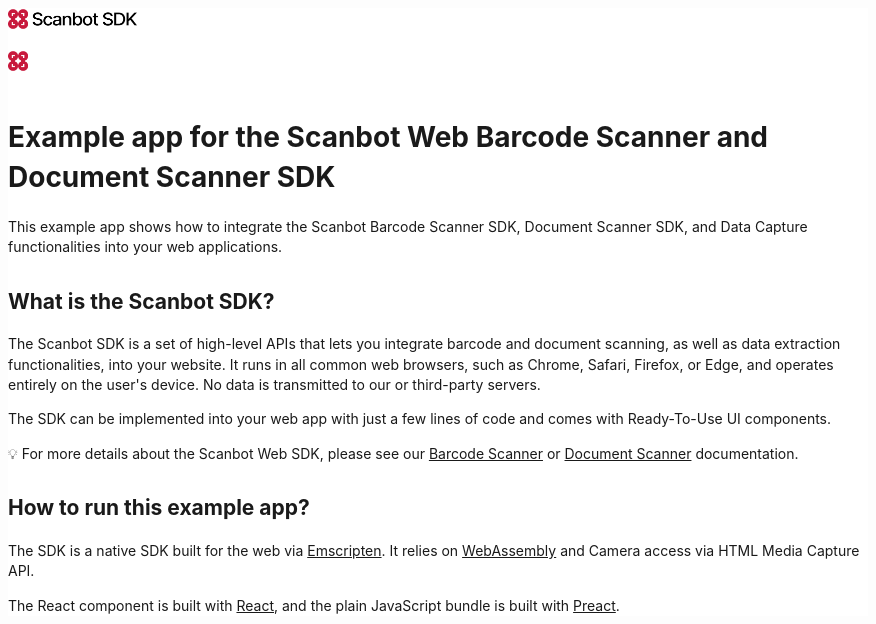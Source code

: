 <p align="left">
  <img src=".images/ScanbotSDKLogo.png#gh-light-mode-only" width="15%" />
</p>
<p align="left">
  <img src=".images/ScanbotSDKLogo_darkmode.png#gh-dark-mode-only" width="15%" />
</p>

# Example app for the Scanbot Web Barcode Scanner and Document Scanner SDK

This example app shows how to integrate the Scanbot Barcode Scanner SDK, Document Scanner SDK, and Data Capture functionalities into your web applications.

## What is the Scanbot SDK?

The Scanbot SDK is a set of high-level APIs that lets you integrate barcode and document scanning, as well as data extraction functionalities, into your website. It runs in all common web browsers, such as Chrome, Safari, Firefox, or Edge, and operates entirely on the user's device. No data is transmitted to our or third-party servers.

The SDK can be implemented into your web app with just a few lines of code and comes with Ready-To-Use UI components.

💡 For more details about the Scanbot Web SDK, please see our [Barcode Scanner](https://docs.scanbot.io/barcode-scanner-sdk/web/introduction/?utm_source=github.com&utm_medium=referral&utm_campaign=dev_sites) or [Document Scanner](https://docs.scanbot.io/document-scanner-sdk/web/introduction/?utm_source=github.com&utm_medium=referral&utm_campaign=dev_sites) documentation.

## How to run this example app?

The SDK is a native SDK built for the web via [Emscripten](https://emscripten.org/). It relies on [WebAssembly](https://webassembly.org/) and Camera access via HTML Media Capture API.

The React component is built with [React](https://reactjs.org/), and the plain JavaScript bundle is built with [Preact](https://preactjs.com/).
